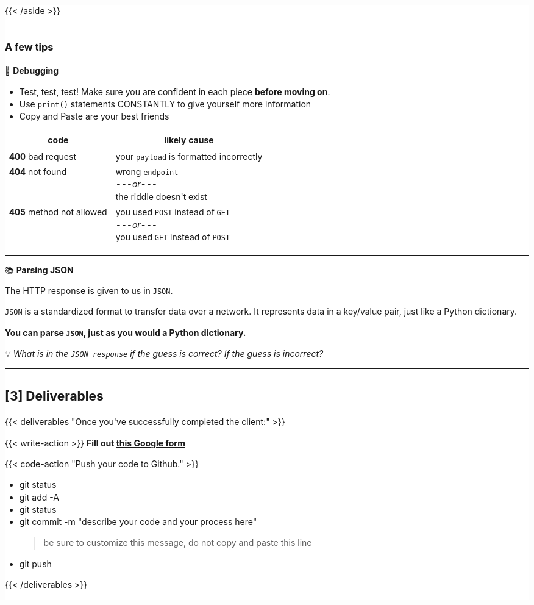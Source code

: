 {{< /aside >}}

---

### A few tips


🐞 **Debugging**
- Test, test, test! Make sure you are confident in each piece **before moving on**. 
- Use `print()` statements CONSTANTLY to give yourself more information 
- Copy and Paste are your best friends 

| code            | likely cause                                                       |
|------|--------------------------------------------------------------------|
| **400**   bad request        | your `payload` is formatted incorrectly                            |
| **404**   not found          | wrong `endpoint` <br> *---or---* <br> the riddle doesn't exist                          |
| **405**   method not allowed | you used `POST` instead of `GET` <br> *---or---* <br> you used `GET` instead of `POST` |
---

📚 **Parsing JSON**

The HTTP response is given to us in `JSON`.  

`JSON` is a standardized format to transfer data over a network. It represents data in a key/value pair, just like a Python dictionary.

**You can parse `JSON`, just as you would a [Python dictionary](https://realpython.com/iterate-through-dictionary-python/).**

💡 *What is in the `JSON response` if the guess is correct? If the guess is incorrect?*



---

## [3] Deliverables

{{< deliverables "Once you've successfully completed the client:" >}}  


{{< write-action >}} **Fill out [this Google form](https://docs.google.com/forms/d/e/1FAIpQLSfjuMkLnj7j1NkqclsqiPVVUdrf6ZccRsTUifB6qSbAwenRvQ/viewform?usp=sf_link)**

{{< code-action "Push your code to Github." >}}
- git status
- git add -A
- git status
- git commit -m "describe your code and your process here"
  > be sure to customize this message, do not copy and paste this line
- git push

{{< /deliverables >}}


---
